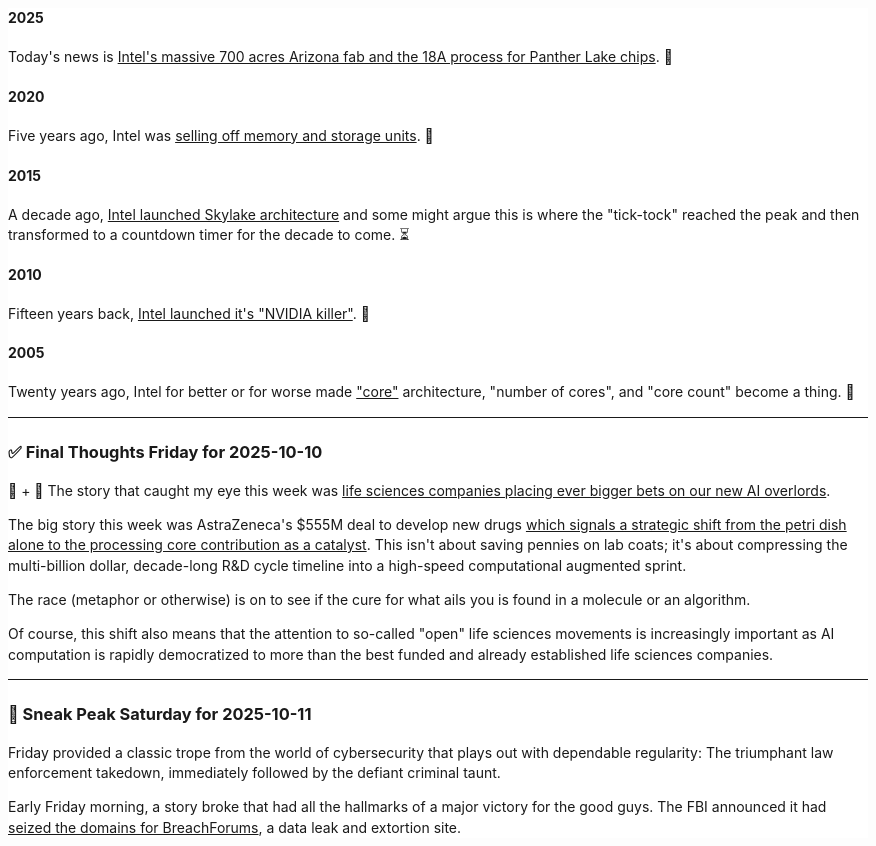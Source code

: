 #### 2025

Today's news is [Intel's massive 700 acres Arizona fab and the 18A process for Panther Lake chips](https://www.techmeme.com/251009/p29#a251009p29). 🍪

#### 2020

Five years ago, Intel was [selling off memory and storage units](https://www.techmeme.com/201019/p27#a201019p27). 💸

#### 2015

A decade ago, [Intel launched Skylake architecture](https://www.techmeme.com/150901/p39#a150901p39) and some might argue this is where the "tick-tock" reached the peak and then transformed to a countdown timer for the decade to come. ⏳

#### 2010

Fifteen years back, [Intel launched it's "NVIDIA killer"](https://www.techmeme.com/100913/p33#a100913p33). 😬

#### 2005

Twenty years ago, Intel for better or for worse made ["core"](https://www.techmeme.com/100913/p33#a100913p33) architecture, "number of cores", and "core count" become a thing. 🔮

---

### ✅ Final Thoughts Friday for 2025-10-10
💊 + 🤖 The story that caught my eye this week was [life sciences companies placing ever bigger bets on our new AI overlords](https://www.techmeme.com/251010/p15#a251010p15).

The big story this week was AstraZeneca's $555M deal to develop new drugs [which signals a strategic shift from the petri dish alone to the processing core contribution as a catalyst](https://www.linkedin.com/posts/jaycuthrell_astrazeneca-signs-555mn-ai-deal-to-develop-activity-7382454720315150336--VYf). This isn't about saving pennies on lab coats; it's about compressing the multi-billion dollar, decade-long R&D cycle timeline into a high-speed computational augmented sprint.

The race (metaphor or otherwise) is on to see if the cure for what ails you is found in a molecule or an algorithm.

Of course, this shift also means that the attention to so-called "open" life sciences movements is increasingly important as AI computation is rapidly democratized to more than the best funded and already established life sciences companies.

---

### 🔮 Sneak Peak Saturday for 2025-10-11
Friday provided a classic trope from the world of cybersecurity that plays out with dependable regularity: The triumphant law enforcement takedown, immediately followed by the defiant criminal taunt.

Early Friday morning, a story broke that had all the hallmarks of a major victory for the good guys. The FBI announced it had [seized the domains for BreachForums](https://www.techmeme.com/251010/p7#a251010p7), a data leak and extortion site.
